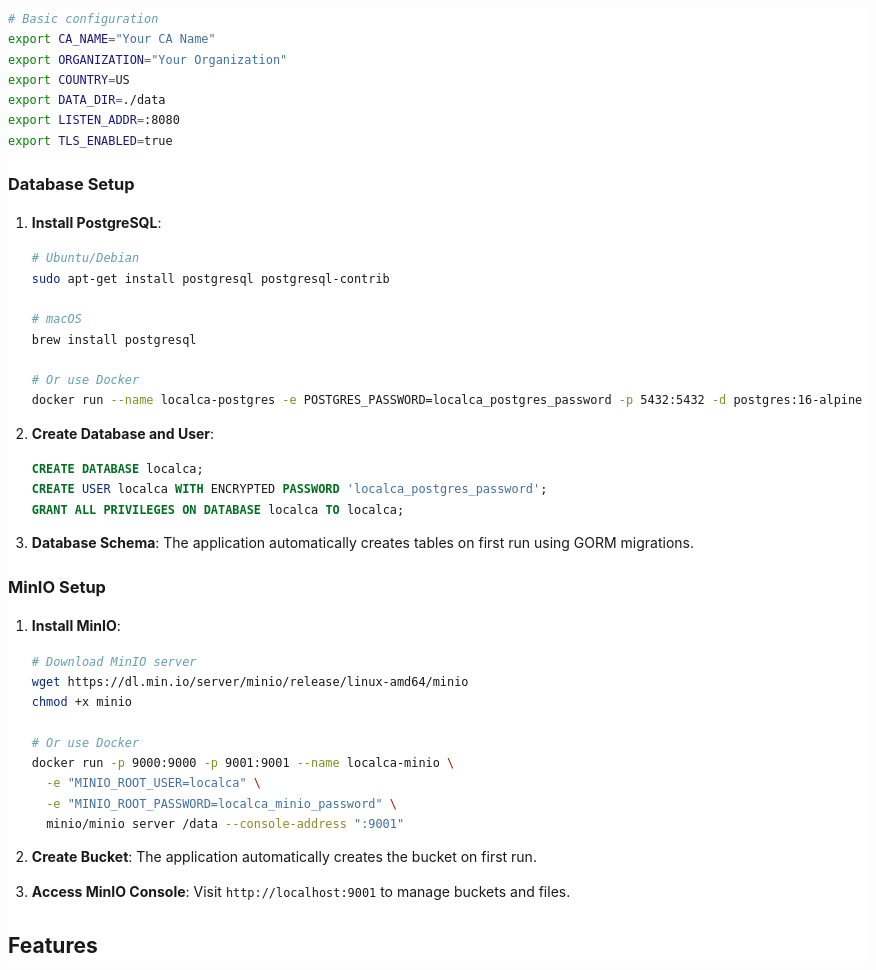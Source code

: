 ```bash
# Basic configuration
export CA_NAME="Your CA Name"
export ORGANIZATION="Your Organization"
export COUNTRY=US
export DATA_DIR=./data
export LISTEN_ADDR=:8080
export TLS_ENABLED=true
```

### Database Setup

1. **Install PostgreSQL**:
   ```bash
   # Ubuntu/Debian
   sudo apt-get install postgresql postgresql-contrib
   
   # macOS
   brew install postgresql
   
   # Or use Docker
   docker run --name localca-postgres -e POSTGRES_PASSWORD=localca_postgres_password -p 5432:5432 -d postgres:16-alpine
   ```

2. **Create Database and User**:
   ```sql
   CREATE DATABASE localca;
   CREATE USER localca WITH ENCRYPTED PASSWORD 'localca_postgres_password';
   GRANT ALL PRIVILEGES ON DATABASE localca TO localca;
   ```

3. **Database Schema**: The application automatically creates tables on first run using GORM migrations.

### MinIO Setup

1. **Install MinIO**:
   ```bash
   # Download MinIO server
   wget https://dl.min.io/server/minio/release/linux-amd64/minio
   chmod +x minio
   
   # Or use Docker
   docker run -p 9000:9000 -p 9001:9001 --name localca-minio \
     -e "MINIO_ROOT_USER=localca" \
     -e "MINIO_ROOT_PASSWORD=localca_minio_password" \
     minio/minio server /data --console-address ":9001"
   ```

2. **Create Bucket**: The application automatically creates the bucket on first run.

3. **Access MinIO Console**: Visit `http://localhost:9001` to manage buckets and files.

## Features
